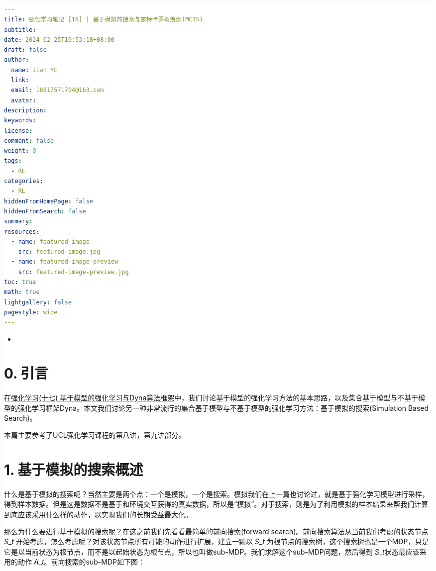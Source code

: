 ```yaml
---
title: 强化学习笔记 [18] | 基于模拟的搜索与蒙特卡罗树搜索(MCTS)
subtitle:
date: 2024-02-25T19:53:18+08:00
draft: false
author:
  name: Jian YE
  link:
  email: 18817571704@163.com
  avatar:
description:
keywords:
license:
comment: false
weight: 0
tags:
  - RL
categories:
  - RL
hiddenFromHomePage: false
hiddenFromSearch: false
summary:
resources:
  - name: featured-image
    src: featured-image.jpg
  - name: featured-image-preview
    src: featured-image-preview.jpg
toc: true
math: true
lightgallery: false
pagestyle: wide
---
```


-

# 0. 引言

在[强化学习(十七) 基于模型的强化学习与Dyna算法框架](https://www.cnblogs.com/pinard/p/10384424.html)中，我们讨论基于模型的强化学习方法的基本思路，以及集合基于模型与不基于模型的强化学习框架Dyna。本文我们讨论另一种非常流行的集合基于模型与不基于模型的强化学习方法：基于模拟的搜索(Simulation Based Search)。

本篇主要参考了UCL强化学习课程的第八讲，第九讲部分。

# 1. 基于模拟的搜索概述

什么是基于模拟的搜索呢？当然主要是两个点：一个是模拟，一个是搜索。模拟我们在上一篇也讨论过，就是基于强化学习模型进行采样，得到样本数据。但是这是数据不是基于和环境交互获得的真实数据，所以是“模拟”。对于搜索，则是为了利用模拟的样本结果来帮我们计算到底应该采用什么样的动作，以实现我们的长期受益最大化。

那么为什么要进行基于模拟的搜索呢？在这之前我们先看看最简单的前向搜索(forward search)。前向搜索算法从当前我们考虑的状态节点 $S\_t$ 开始考虑，怎么考虑呢？对该状态节点所有可能的动作进行扩展，建立一颗以 $S\_t$ 为根节点的搜索树，这个搜索树也是一个MDP，只是它是以当前状态为根节点，而不是以起始状态为根节点，所以也叫做sub-MDP。我们求解这个sub-MDP问题，然后得到 $S\_t$状态最应该采用的动作 $A\_t$。前向搜索的sub-MDP如下图：
